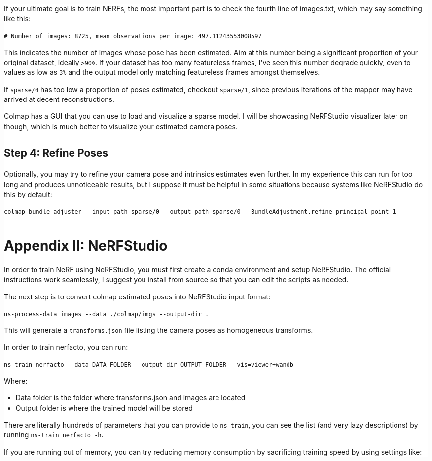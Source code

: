 If your ultimate goal is to train NERFs, the most important part is to check the fourth line of images.txt, which may say something like this:

`# Number of images: 8725, mean observations per image: 497.11243553008597`

This indicates the number of images whose pose has been estimated. Aim at this number being a significant proportion of your original dataset, ideally `>90%`. If your dataset has too many featureless frames, I've seen this number degrade quickly, even to values as low as `3%` and the output model only matching featureless frames amongst themselves.

If `sparse/0` has too low a proportion of poses estimated, checkout `sparse/1`, since previous iterations of the mapper may have arrived at decent reconstructions.

Colmap has a GUI that you can use to load and visualize a sparse model. I will be showcasing NeRFStudio visualizer later on though, which is much better to visualize your estimated camera poses.

## Step 4: Refine Poses

Optionally, you may try to refine your camera pose and intrinsics estimates even further. In my experience this can run for too long and produces unnoticeable results, but I suppose it must be helpful in some situations because systems like NeRFStudio do this by default:

```
colmap bundle_adjuster --input_path sparse/0 --output_path sparse/0 --BundleAdjustment.refine_principal_point 1
```


# Appendix II: NeRFStudio

In order to train NeRF using NeRFStudio, you must first create a conda environment and [setup NeRFStudio](https://docs.nerf.studio/quickstart/installation.html). The official instructions work seamlessly, I suggest you install from source so that you can edit the scripts as needed.

The next step is to convert colmap estimated poses into NeRFStudio input format:

```
ns-process-data images --data ./colmap/imgs --output-dir .
```

This will generate a `transforms.json` file listing the camera poses as homogeneous transforms.

In order to train nerfacto, you can run:

```
ns-train nerfacto --data DATA_FOLDER --output-dir OUTPUT_FOLDER --vis=viewer+wandb
```

Where:
* Data folder is the folder where transforms.json and images are located
* Output folder is where the trained model will be stored

There are literally hundreds of parameters that you can provide to `ns-train`, you can see the list (and very lazy descriptions) by running `ns-train nerfacto -h`. 

If you are running out of memory, you can try reducing memory consumption by sacrificing training speed by using settings like:
